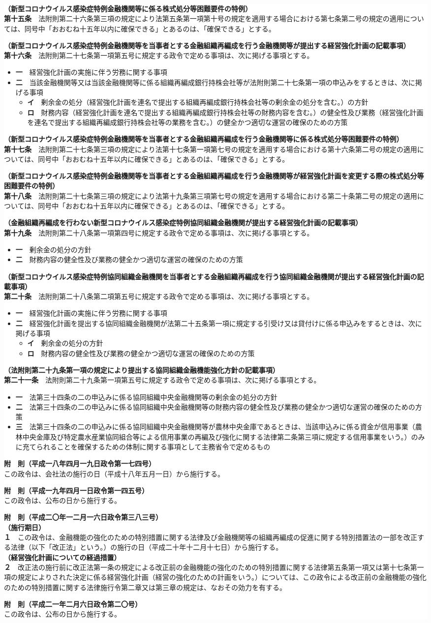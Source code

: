**（新型コロナウイルス感染症特例金融機関等に係る株式処分等困難要件の特例）**  
**第十五条**　法附則第二十六条第三項の規定により法第五条第一項第十号の規定を適用する場合における第七条第二号の規定の適用については、同号中「おおむね十五年以内に確保できる」とあるのは、「確保できる」とする。  
  
**（新型コロナウイルス感染症特例金融機関等を当事者とする金融組織再編成を行う金融機関等が提出する経営強化計画の記載事項）**  
**第十六条**　法附則第二十七条第一項第五号に規定する政令で定める事項は、次に掲げる事項とする。  
* **一**　経営強化計画の実施に伴う労務に関する事項  
* **二**　当該金融機関等又は当該金融機関等に係る組織再編成銀行持株会社等が法附則第二十七条第一項の申込みをするときは、次に掲げる事項  
	* **イ**　剰余金の処分（経営強化計画を連名で提出する組織再編成銀行持株会社等の剰余金の処分を含む。）の方針  
	* **ロ**　財務内容（経営強化計画を連名で提出する組織再編成銀行持株会社等の財務内容を含む。）の健全性及び業務（経営強化計画を連名で提出する組織再編成銀行持株会社等の業務を含む。）の健全かつ適切な運営の確保のための方策  
  
**（新型コロナウイルス感染症特例金融機関等を当事者とする金融組織再編成を行う金融機関等に係る株式処分等困難要件の特例）**  
**第十七条**　法附則第二十七条第三項の規定により法第十七条第一項第七号の規定を適用する場合における第十六条第二号の規定の適用については、同号中「おおむね十五年以内に確保できる」とあるのは、「確保できる」とする。  
  
**（新型コロナウイルス感染症特例金融機関等を当事者とする金融組織再編成を行う金融機関等が経営強化計画を変更する際の株式処分等困難要件の特例）**  
**第十八条**　法附則第二十七条第三項の規定により法第十九条第三項第七号の規定を適用する場合における第二十条第二号の規定の適用については、同号中「おおむね十五年以内に確保できる」とあるのは、「確保できる」とする。  
  
**（金融組織再編成を行わない新型コロナウイルス感染症特例協同組織金融機関が提出する経営強化計画の記載事項）**  
**第十九条**　法附則第二十八条第一項第四号に規定する政令で定める事項は、次に掲げる事項とする。  
* **一**　剰余金の処分の方針  
* **二**　財務内容の健全性及び業務の健全かつ適切な運営の確保のための方策  
  
**（新型コロナウイルス感染症特例協同組織金融機関を当事者とする金融組織再編成を行う協同組織金融機関が提出する経営強化計画の記載事項）**  
**第二十条**　法附則第二十八条第二項第五号に規定する政令で定める事項は、次に掲げる事項とする。  
* **一**　経営強化計画の実施に伴う労務に関する事項  
* **二**　経営強化計画を提出する協同組織金融機関が法第二十五条第一項に規定する引受け又は貸付けに係る申込みをするときは、次に掲げる事項  
	* **イ**　剰余金の処分の方針  
	* **ロ**　財務内容の健全性及び業務の健全かつ適切な運営の確保のための方策  
  
**（法附則第二十九条第一項の規定により提出する協同組織金融機能強化方針の記載事項）**  
**第二十一条**　法附則第二十九条第一項第五号に規定する政令で定める事項は、次に掲げる事項とする。  
* **一**　法第三十四条の二の申込みに係る協同組織中央金融機関等の剰余金の処分の方針  
* **二**　法第三十四条の二の申込みに係る協同組織中央金融機関等の財務内容の健全性及び業務の健全かつ適切な運営の確保のための方策  
* **三**　法第三十四条の二の申込みに係る協同組織中央金融機関等が農林中央金庫であるときは、当該申込みに係る資金が信用事業（農林中央金庫及び特定農水産業協同組合等による信用事業の再編及び強化に関する法律第二条第三項に規定する信用事業をいう。）のみに充てられることを確保するための体制に関する事項として主務省令で定めるもの  
  
**附　則（平成一八年四月一九日政令第一七四号）**  
この政令は、会社法の施行の日（平成十八年五月一日）から施行する。  
  
**附　則（平成一九年四月一日政令第一四五号）**  
この政令は、公布の日から施行する。  
  
**附　則（平成二〇年一二月一六日政令第三八三号）**  
**（施行期日）**  
**１**　この政令は、金融機能の強化のための特別措置に関する法律及び金融機関等の組織再編成の促進に関する特別措置法の一部を改正する法律（以下「改正法」という。）の施行の日（平成二十年十二月十七日）から施行する。  
**（経営強化計画についての経過措置）**  
**２**　改正法の施行前に改正法第一条の規定による改正前の金融機能の強化のための特別措置に関する法律第五条第一項又は第十七条第一項の規定によりされた決定に係る経営強化計画（経営の強化のための計画をいう。）については、この政令による改正前の金融機能の強化のための特別措置に関する法律施行令第二章又は第三章の規定は、なおその効力を有する。  
  
**附　則（平成二一年二月六日政令第二〇号）**  
この政令は、公布の日から施行する。  
  
